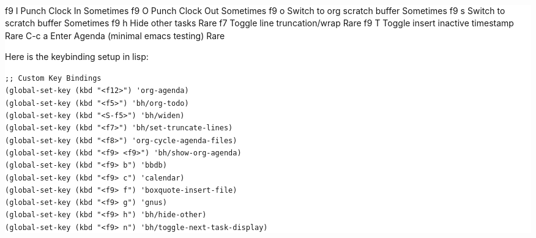 <tr>
<td class="org-left">f9 I</td>
<td class="org-left">Punch Clock In</td>
<td class="org-left">Sometimes</td>
</tr>

<tr>
<td class="org-left">f9 O</td>
<td class="org-left">Punch Clock Out</td>
<td class="org-left">Sometimes</td>
</tr>

<tr>
<td class="org-left">f9 o</td>
<td class="org-left">Switch to org scratch buffer</td>
<td class="org-left">Sometimes</td>
</tr>

<tr>
<td class="org-left">f9 s</td>
<td class="org-left">Switch to scratch buffer</td>
<td class="org-left">Sometimes</td>
</tr>

<tr>
<td class="org-left">f9 h</td>
<td class="org-left">Hide other tasks</td>
<td class="org-left">Rare</td>
</tr>

<tr>
<td class="org-left">f7</td>
<td class="org-left">Toggle line truncation/wrap</td>
<td class="org-left">Rare</td>
</tr>

<tr>
<td class="org-left">f9 T</td>
<td class="org-left">Toggle insert inactive timestamp</td>
<td class="org-left">Rare</td>
</tr>

<tr>
<td class="org-left">C-c a</td>
<td class="org-left">Enter Agenda (minimal emacs testing)</td>
<td class="org-left">Rare</td>
</tr>
</tbody>
</table>

Here is the keybinding setup in lisp:

    ;; Custom Key Bindings
    (global-set-key (kbd "<f12>") 'org-agenda)
    (global-set-key (kbd "<f5>") 'bh/org-todo)
    (global-set-key (kbd "<S-f5>") 'bh/widen)
    (global-set-key (kbd "<f7>") 'bh/set-truncate-lines)
    (global-set-key (kbd "<f8>") 'org-cycle-agenda-files)
    (global-set-key (kbd "<f9> <f9>") 'bh/show-org-agenda)
    (global-set-key (kbd "<f9> b") 'bbdb)
    (global-set-key (kbd "<f9> c") 'calendar)
    (global-set-key (kbd "<f9> f") 'boxquote-insert-file)
    (global-set-key (kbd "<f9> g") 'gnus)
    (global-set-key (kbd "<f9> h") 'bh/hide-other)
    (global-set-key (kbd "<f9> n") 'bh/toggle-next-task-display)
